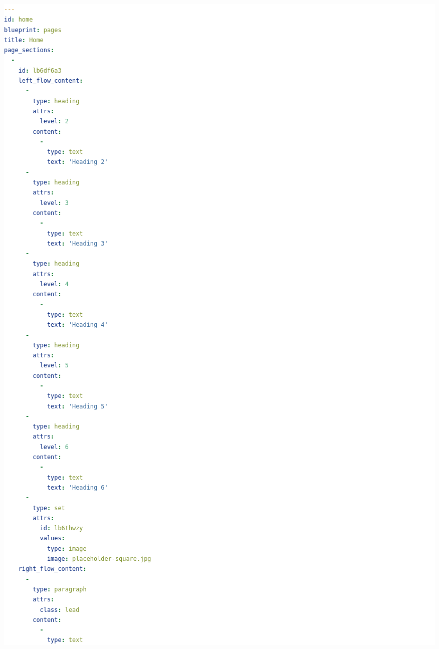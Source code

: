 ```yaml
---
id: home
blueprint: pages
title: Home
page_sections:
  -
    id: lb6df6a3
    left_flow_content:
      -
        type: heading
        attrs:
          level: 2
        content:
          -
            type: text
            text: 'Heading 2'
      -
        type: heading
        attrs:
          level: 3
        content:
          -
            type: text
            text: 'Heading 3'
      -
        type: heading
        attrs:
          level: 4
        content:
          -
            type: text
            text: 'Heading 4'
      -
        type: heading
        attrs:
          level: 5
        content:
          -
            type: text
            text: 'Heading 5'
      -
        type: heading
        attrs:
          level: 6
        content:
          -
            type: text
            text: 'Heading 6'
      -
        type: set
        attrs:
          id: lb6thwzy
          values:
            type: image
            image: placeholder-square.jpg
    right_flow_content:
      -
        type: paragraph
        attrs:
          class: lead
        content:
          -
            type: text
```